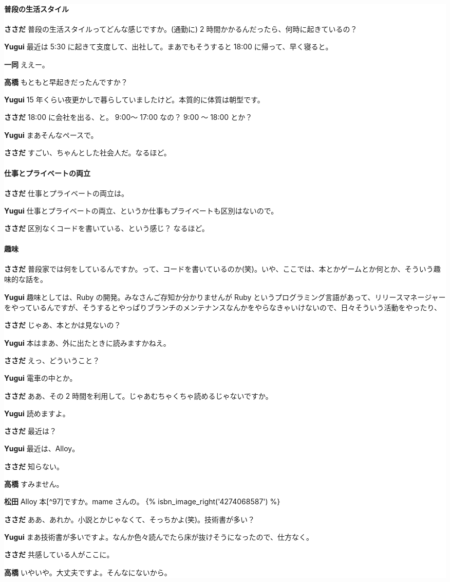 #### 普段の生活スタイル

__ささだ__ 普段の生活スタイルってどんな感じですか。(通勤に) 2 時間かかるんだったら、何時に起きているの？

__Yugui__ 最近は 5:30 に起きて支度して、出社して。まあでもそうすると 18:00 に帰って、早く寝ると。

__一同__ ええー。

__高橋__ もともと早起きだったんですか？

__Yugui__ 15 年くらい夜更かしで暮らしていましたけど。本質的に体質は朝型です。

__ささだ__ 18:00 に会社を出る、と。 9:00〜 17:00 なの？ 9:00 〜 18:00 とか？

__Yugui__ まあそんなペースで。

__ささだ__ すごい、ちゃんとした社会人だ。なるほど。

#### 仕事とプライベートの両立

__ささだ__ 仕事とプライベートの両立は。

__Yugui__ 仕事とプライベートの両立、というか仕事もプライベートも区別はないので。

__ささだ__ 区別なくコードを書いている、という感じ？ なるほど。

#### 趣味

__ささだ__ 普段家では何をしているんですか。って、コードを書いているのか(笑)。いや、ここでは、本とかゲームとか何とか、そういう趣味的な話を。

__Yugui__ 趣味としては、Ruby の開発。みなさんご存知か分かりませんが Ruby というプログラミング言語があって、リリースマネージャーをやっているんですが、そうするとやっぱりブランチのメンテナンスなんかをやらなきゃいけないので、日々そういう活動をやったり、

__ささだ__ じゃあ、本とかは見ないの？

__Yugui__ 本はまあ、外に出たときに読みますかねえ。

__ささだ__ えっ、どういうこと？

__Yugui__ 電車の中とか。

__ささだ__ ああ、その 2 時間を利用して。じゃあむちゃくちゃ読めるじゃないですか。

__Yugui__ 読めますよ。

__ささだ__ 最近は？

__Yugui__ 最近は、Alloy。

__ささだ__ 知らない。

__高橋__ すみません。

__松田__ Alloy 本[^97]ですか。mame さんの。
{% isbn_image_right('4274068587') %}

__ささだ__ ああ、あれか。小説とかじゃなくて、そっちかよ(笑)。技術書が多い？

__Yugui__ まあ技術書が多いですよ。なんか色々読んでたら床が抜けそうになったので、仕方なく。

__ささだ__ 共感している人がここに。

__高橋__ いやいや。大丈夫ですよ。そんなにないから。
